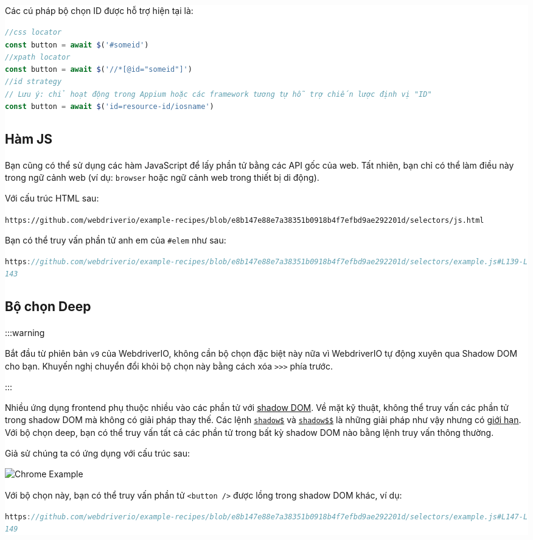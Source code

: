 Các cú pháp bộ chọn ID được hỗ trợ hiện tại là:

```js
//css locator
const button = await $('#someid')
//xpath locator
const button = await $('//*[@id="someid"]')
//id strategy
// Lưu ý: chỉ hoạt động trong Appium hoặc các framework tương tự hỗ trợ chiến lược định vị "ID"
const button = await $('id=resource-id/iosname')
```

## Hàm JS

Bạn cũng có thể sử dụng các hàm JavaScript để lấy phần tử bằng các API gốc của web. Tất nhiên, bạn chỉ có thể làm điều này trong ngữ cảnh web (ví dụ: `browser` hoặc ngữ cảnh web trong thiết bị di động).

Với cấu trúc HTML sau:

```html reference
https://github.com/webdriverio/example-recipes/blob/e8b147e88e7a38351b0918b4f7efbd9ae292201d/selectors/js.html
```

Bạn có thể truy vấn phần tử anh em của `#elem` như sau:

```js reference useHTTPS
https://github.com/webdriverio/example-recipes/blob/e8b147e88e7a38351b0918b4f7efbd9ae292201d/selectors/example.js#L139-L143
```

## Bộ chọn Deep

:::warning

Bắt đầu từ phiên bản `v9` của WebdriverIO, không cần bộ chọn đặc biệt này nữa vì WebdriverIO tự động xuyên qua Shadow DOM cho bạn. Khuyến nghị chuyển đổi khỏi bộ chọn này bằng cách xóa `>>>` phía trước.

:::

Nhiều ứng dụng frontend phụ thuộc nhiều vào các phần tử với [shadow DOM](https://developer.mozilla.org/en-US/docs/Web/Web_Components/Using_shadow_DOM). Về mặt kỹ thuật, không thể truy vấn các phần tử trong shadow DOM mà không có giải pháp thay thế. Các lệnh [`shadow$`](https://webdriver.io/docs/api/element/shadow$) và [`shadow$$`](https://webdriver.io/docs/api/element/shadow$$) là những giải pháp như vậy nhưng có [giới hạn](https://github.com/Georgegriff/query-selector-shadow-dom#how-is-this-different-to-shadow). Với bộ chọn deep, bạn có thể truy vấn tất cả các phần tử trong bất kỳ shadow DOM nào bằng lệnh truy vấn thông thường.

Giả sử chúng ta có ứng dụng với cấu trúc sau:

![Chrome Example](https://github.com/Georgegriff/query-selector-shadow-dom/raw/main/Chrome-example.png "Chrome Example")

Với bộ chọn này, bạn có thể truy vấn phần tử `<button />` được lồng trong shadow DOM khác, ví dụ:

```js reference useHTTPS
https://github.com/webdriverio/example-recipes/blob/e8b147e88e7a38351b0918b4f7efbd9ae292201d/selectors/example.js#L147-L149
```
